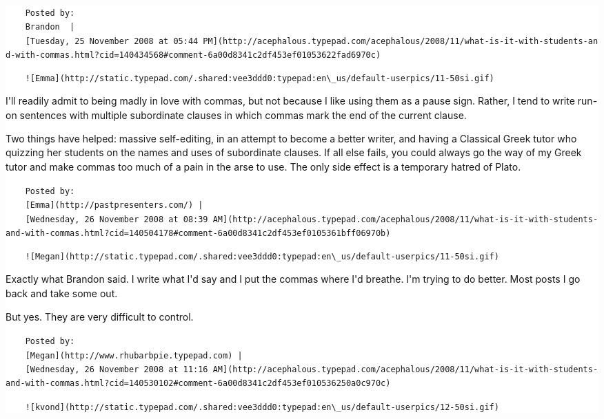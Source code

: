 	

		Posted by:
		Brandon  |
		[Tuesday, 25 November 2008 at 05:44 PM](http://acephalous.typepad.com/acephalous/2008/11/what-is-it-with-students-and-with-commas.html?cid=140434568#comment-6a00d8341c2df453ef01053622fad6970c)

[]()

	

		![Emma](http://static.typepad.com/.shared:vee3ddd0:typepad:en\_us/default-userpics/11-50si.gif)
	

	

		

I'll readily admit to being madly in love with commas, but not because I like using them as a pause sign. Rather, I tend to write run-on sentences with multiple subordinate clauses in which commas mark the end of the current clause. 

Two things have helped: massive self-editing, in an attempt to become a better writer, and having a Classical Greek tutor who quizzing her students on the names and uses of subordinate clauses. If all else fails, you could always go the way of my Greek tutor and make commas too much of a pain in the arse to use. The only side effect is a temporary hatred of Plato.

	

		Posted by:
		[Emma](http://pastpresenters.com/) |
		[Wednesday, 26 November 2008 at 08:39 AM](http://acephalous.typepad.com/acephalous/2008/11/what-is-it-with-students-and-with-commas.html?cid=140504178#comment-6a00d8341c2df453ef0105361bff06970b)

[]()

	

		![Megan](http://static.typepad.com/.shared:vee3ddd0:typepad:en\_us/default-userpics/11-50si.gif)
	

	

		

Exactly what Brandon said.  I write what I'd say and I put the commas where I'd breathe.  I'm trying to do better.  Most posts I go back and take some out.

But yes.  They are very difficult to control.

	

		Posted by:
		[Megan](http://www.rhubarbpie.typepad.com) |
		[Wednesday, 26 November 2008 at 11:16 AM](http://acephalous.typepad.com/acephalous/2008/11/what-is-it-with-students-and-with-commas.html?cid=140530102#comment-6a00d8341c2df453ef010536250a0c970c)

[]()

	

		![kvond](http://static.typepad.com/.shared:vee3ddd0:typepad:en\_us/default-userpics/12-50si.gif)
	

	

